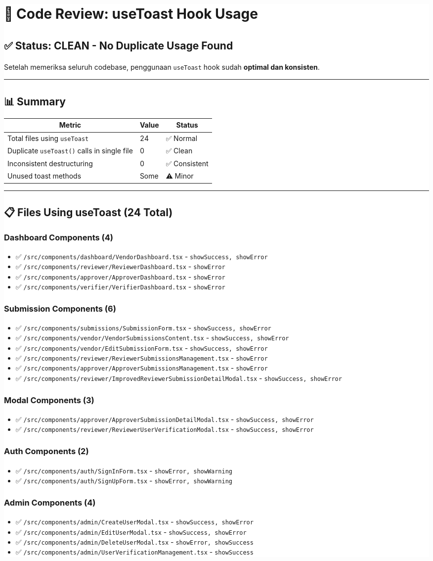 # 🔔 Code Review: useToast Hook Usage

## ✅ Status: **CLEAN** - No Duplicate Usage Found

Setelah memeriksa seluruh codebase, penggunaan `useToast` hook sudah **optimal dan konsisten**.

---

## 📊 Summary

| Metric | Value | Status |
|--------|-------|--------|
| Total files using `useToast` | 24 | ✅ Normal |
| Duplicate `useToast()` calls in single file | 0 | ✅ Clean |
| Inconsistent destructuring | 0 | ✅ Consistent |
| Unused toast methods | Some | ⚠️ Minor |

---

## 📋 Files Using useToast (24 Total)

### Dashboard Components (4)
- ✅ `/src/components/dashboard/VendorDashboard.tsx` - `showSuccess, showError`
- ✅ `/src/components/reviewer/ReviewerDashboard.tsx` - `showError`
- ✅ `/src/components/approver/ApproverDashboard.tsx` - `showError`
- ✅ `/src/components/verifier/VerifierDashboard.tsx` - `showError`

### Submission Components (6)
- ✅ `/src/components/submissions/SubmissionForm.tsx` - `showSuccess, showError`
- ✅ `/src/components/vendor/VendorSubmissionsContent.tsx` - `showSuccess, showError`
- ✅ `/src/components/vendor/EditSubmissionForm.tsx` - `showSuccess, showError`
- ✅ `/src/components/reviewer/ReviewerSubmissionsManagement.tsx` - `showError`
- ✅ `/src/components/approver/ApproverSubmissionsManagement.tsx` - `showError`
- ✅ `/src/components/reviewer/ImprovedReviewerSubmissionDetailModal.tsx` - `showSuccess, showError`

### Modal Components (3)
- ✅ `/src/components/approver/ApproverSubmissionDetailModal.tsx` - `showSuccess, showError`
- ✅ `/src/components/reviewer/ReviewerUserVerificationModal.tsx` - `showSuccess, showError`

### Auth Components (2)
- ✅ `/src/components/auth/SignInForm.tsx` - `showError, showWarning`
- ✅ `/src/components/auth/SignUpForm.tsx` - `showError, showWarning`

### Admin Components (4)
- ✅ `/src/components/admin/CreateUserModal.tsx` - `showSuccess, showError`
- ✅ `/src/components/admin/EditUserModal.tsx` - `showSuccess, showError`
- ✅ `/src/components/admin/DeleteUserModal.tsx` - `showError, showSuccess`
- ✅ `/src/components/admin/UserVerificationManagement.tsx` - `showSuccess`
